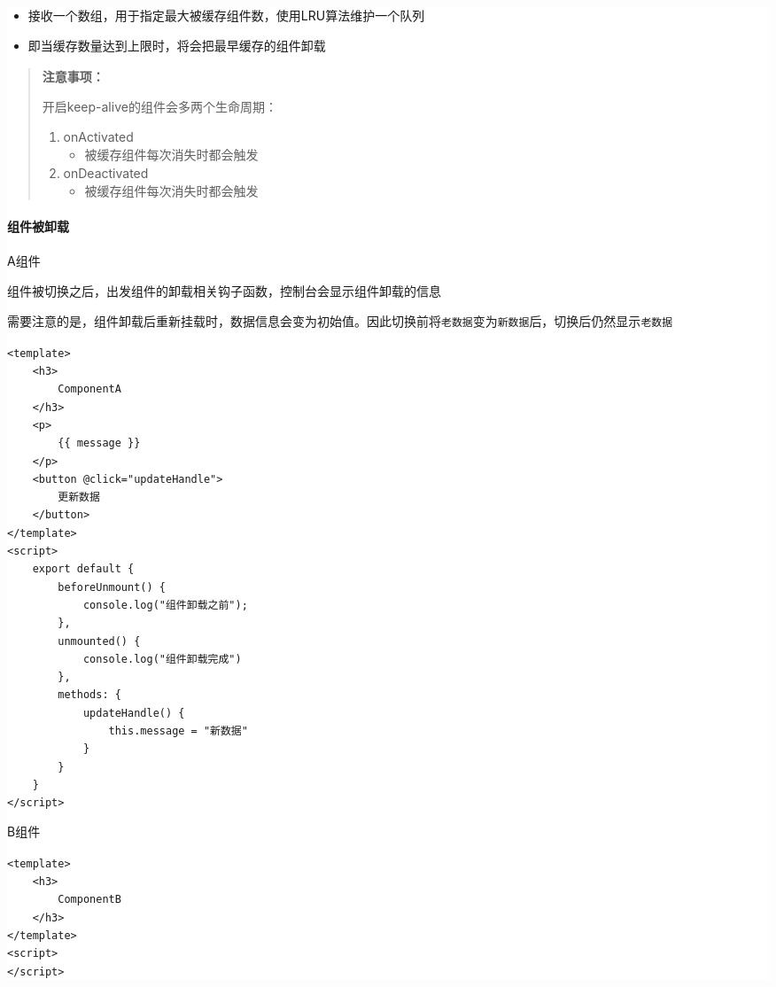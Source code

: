 - 接收一个数组，用于指定最大被缓存组件数，使用LRU算法维护一个队列

- 即当缓存数量达到上限时，将会把最早缓存的组件卸载

> **注意事项：**
>
> 开启keep-alive的组件会多两个生命周期：
>
> 1. onActivated
>    - 被缓存组件每次消失时都会触发
> 2. onDeactivated
>    - 被缓存组件每次消失时都会触发

#### 组件被卸载

A组件

组件被切换之后，出发组件的卸载相关钩子函数，控制台会显示组件卸载的信息

需要注意的是，组件卸载后重新挂载时，数据信息会变为初始值。因此切换前将`老数据`变为`新数据`后，切换后仍然显示`老数据`

```vue
<template>
	<h3>
        ComponentA
    </h3>
	<p>
        {{ message }}
    </p>
	<button @click="updateHandle">
        更新数据
    </button>
</template>
<script>
    export default {
        beforeUnmount() {
            console.log("组件卸载之前");
        },
        unmounted() {
            console.log("组件卸载完成")
        },
        methods: {
            updateHandle() {
                this.message = "新数据"
            }
        }
    }
</script>
```

B组件

```vue
<template>
	<h3>
        ComponentB
    </h3>
</template>
<script>
</script>
```
